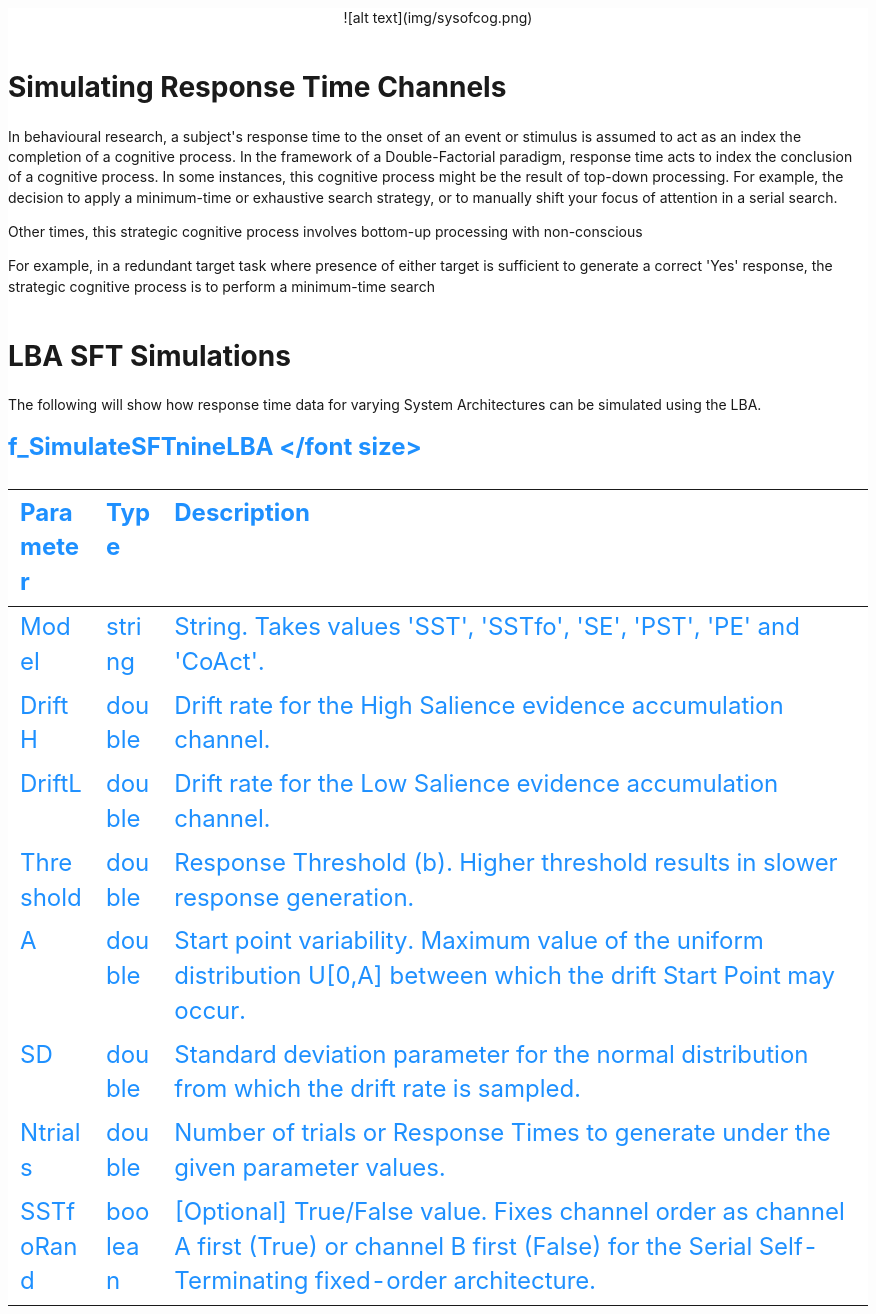 <center> ![alt text](img/sysofcog.png) </center>

# Simulating Response Time Channels
In behavioural research, a subject's response time to the onset of an event or stimulus is assumed to act as an index the completion of a cognitive process.
In the framework of a Double-Factorial paradigm, response time acts to index the conclusion of a cognitive process. In some instances, this cognitive process might be the result of top-down processing. For example, the decision to apply a minimum-time or exhaustive search strategy, or to manually shift your focus of attention in a serial search. 

Other times, this strategic cognitive process involves bottom-up processing with non-conscious 

 For example, in a redundant target task where presence of either target is sufficient to generate a correct 'Yes' response, the strategic cognitive process is to perform a minimum-time search


# LBA SFT Simulations

The following will show how response time data for varying System Architectures can be simulated using the LBA.

<font size=5 color=dodgerblue><b> f_SimulateSFTnineLBA </font size></b>

Parameter | Type      | Description
:-------  |:----------| :----------
Model     | string    | String. Takes values 'SST', 'SSTfo', 'SE', 'PST', 'PE' and 'CoAct'.
DriftH    | double    | Drift rate for the High Salience evidence accumulation channel.
DriftL    | double    | Drift rate for the Low Salience evidence accumulation channel.
Threshold | double    | Response Threshold (b). Higher threshold results in slower response generation.
A         | double    | Start point variability. Maximum value of the uniform distribution U[0,A] between which the drift Start Point may occur.
SD        | double    | Standard deviation parameter for the normal distribution from which the drift rate is sampled.
Ntrials   | double    | Number of trials or Response Times to generate under the given parameter values.
SSTfoRand | boolean   | [Optional] True/False value. Fixes channel order as channel A first (True) or channel B first (False) for the Serial Self-Terminating fixed-order architecture.

